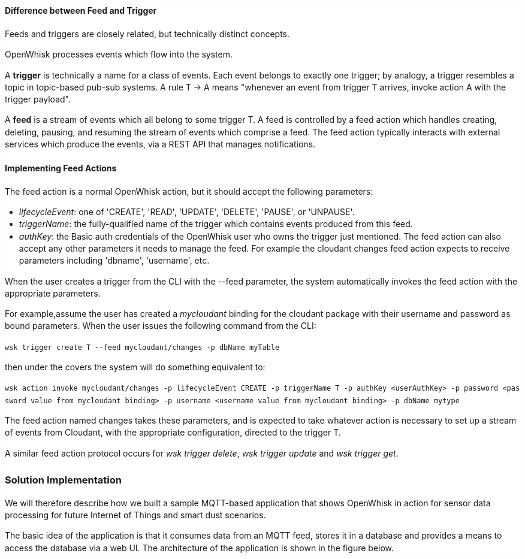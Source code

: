 #### **Difference between Feed and Trigger**
Feeds and triggers are closely related, but technically distinct concepts.

OpenWhisk processes events which flow into the system.

A **trigger** is technically a name for a class of events. Each event belongs to exactly one trigger; by analogy, a trigger resembles a topic in topic-based pub-sub systems. A rule T -> A means "whenever an event from trigger T arrives, invoke action A with the trigger payload".

A **feed** is a stream of events which all belong to some trigger T. A feed is controlled by a feed action which handles creating, deleting, pausing, and resuming the stream of events which comprise a feed. The feed action typically interacts with external services which produce the events, via a REST API that manages notifications.

#### **Implementing Feed Actions**
The feed action is a normal OpenWhisk action, but it should accept the following parameters:

- *lifecycleEvent*: one of 'CREATE', 'READ', 'UPDATE', 'DELETE', 'PAUSE', or 'UNPAUSE'.
- *triggerName*: the fully-qualified name of the trigger which contains events produced from this feed.
- *authKey*: the Basic auth credentials of the OpenWhisk user who owns the trigger just mentioned.
The feed action can also accept any other parameters it needs to manage the feed. For example the cloudant changes feed action expects to receive parameters including 'dbname', 'username', etc.

When the user creates a trigger from the CLI with the --feed parameter, the system automatically invokes the feed action with the appropriate parameters.

For example,assume the user has created a *mycloudant* binding for the cloudant package with their username and password as bound parameters. When the user issues the following command from the CLI:

```
wsk trigger create T --feed mycloudant/changes -p dbName myTable
```

then under the covers the system will do something equivalent to:

```
wsk action invoke mycloudant/changes -p lifecycleEvent CREATE -p triggerName T -p authKey <userAuthKey> -p password <password value from mycloudant binding> -p username <username value from mycloudant binding> -p dbName mytype
```

The feed action named changes takes these parameters, and is expected to take whatever action is necessary to set up a stream of events from Cloudant, with the appropriate configuration, directed to the trigger T.


A similar feed action protocol occurs for *wsk trigger delete*, *wsk trigger update* and *wsk trigger get*.

### Solution Implementation

We will therefore describe how we built a sample MQTT-based application that shows OpenWhisk in action for sensor data processing for future Internet of Things and smart dust scenarios.

The basic idea of the application is that it consumes data from an MQTT feed, stores it in a database and provides a means to access the database via a web UI. The architecture of the application is shown in the figure below.   
